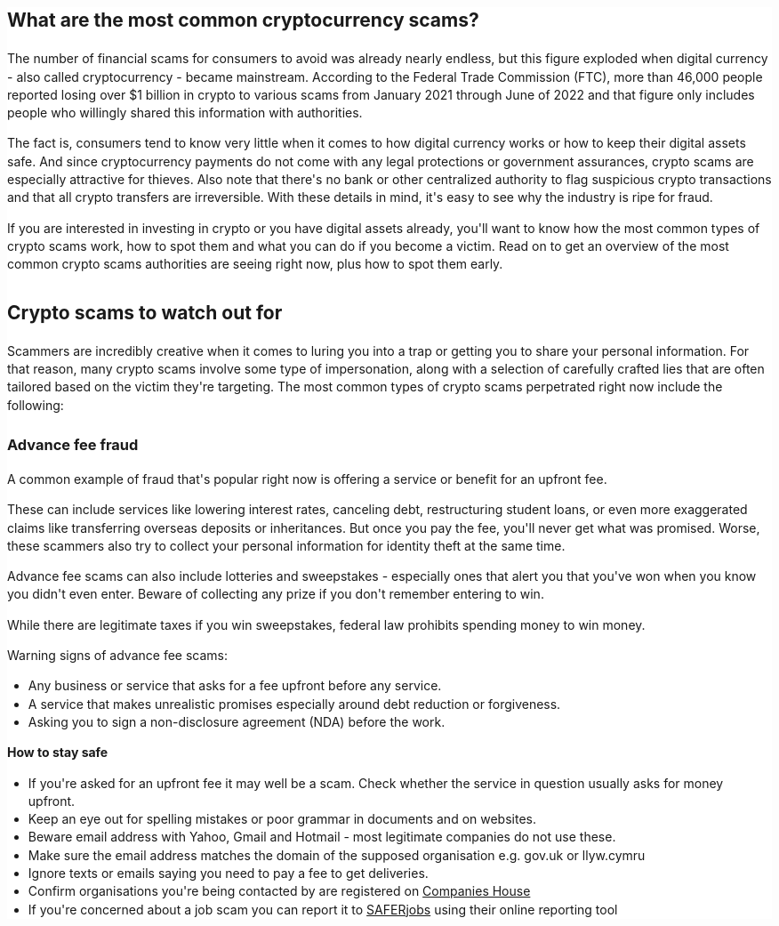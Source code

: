 ## What are the most common cryptocurrency scams?


The number of financial scams for consumers to avoid was already nearly endless, but this figure exploded when digital currency - also called cryptocurrency - became mainstream. According to the Federal Trade Commission (FTC), more than 46,000 people reported losing over $1 billion in crypto to various scams from January 2021 through June of 2022 and that figure only includes people who willingly shared this information with authorities.

The fact is, consumers tend to know very little when it comes to how digital currency works or how to keep their digital assets safe. And since cryptocurrency payments do not come with any legal protections or government assurances, crypto scams are especially attractive for thieves. Also note that there's no bank or other centralized authority to flag suspicious crypto transactions and that all crypto transfers are irreversible. With these details in mind, it's easy to see why the industry is ripe for fraud.

If you are interested in investing in crypto or you have digital assets already, you'll want to know how the most common types of crypto scams work, how to spot them and what you can do if you become a victim. Read on to get an overview of the most common crypto scams authorities are seeing right now, plus how to spot them early.

## Crypto scams to watch out for

Scammers are incredibly creative when it comes to luring you into a trap or getting you to share your personal information. For that reason, many crypto scams involve some type of impersonation, along with a selection of carefully crafted lies that are often tailored based on the victim they're targeting. The most common types of crypto scams perpetrated right now include the following:

### Advance fee fraud

A common example of fraud that's popular right now is offering a service or benefit for an upfront fee.

These can include services like lowering interest rates, canceling debt, restructuring student loans, or even more exaggerated claims like transferring overseas deposits or inheritances. But once you pay the fee, you'll never get what was promised. Worse, these scammers also try to collect your personal information for identity theft at the same time.

Advance fee scams can also include lotteries and sweepstakes - especially ones that alert you that you've won when you know you didn't even enter. Beware of collecting any prize if you don't remember entering to win. 

While there are legitimate taxes if you win sweepstakes, federal law prohibits spending money to win money.

Warning signs of advance fee scams:

* Any business or service that asks for a fee upfront before any service.
* A service that makes unrealistic promises especially around debt reduction or forgiveness.
* Asking you to sign a non-disclosure agreement (NDA) before the work.

**How to stay safe**

* If you're asked for an upfront fee it may well be a scam. Check whether the service in question usually asks for money upfront.
* Keep an eye out for spelling mistakes or poor grammar in documents and on websites.
* Beware email address with Yahoo, Gmail and Hotmail - most legitimate companies do not use these.
* Make sure the email address matches the domain of the supposed organisation e.g. gov.uk or llyw.cymru
* Ignore texts or emails saying you need to pay a fee to get deliveries.
* Confirm organisations you're being contacted by are registered on [Companies House](https://www.gov.uk/government/organisations/companies-house)
* If you're concerned about a job scam you can report it to [SAFERjobs](https://www.safer-jobs.com/) using their online reporting tool

